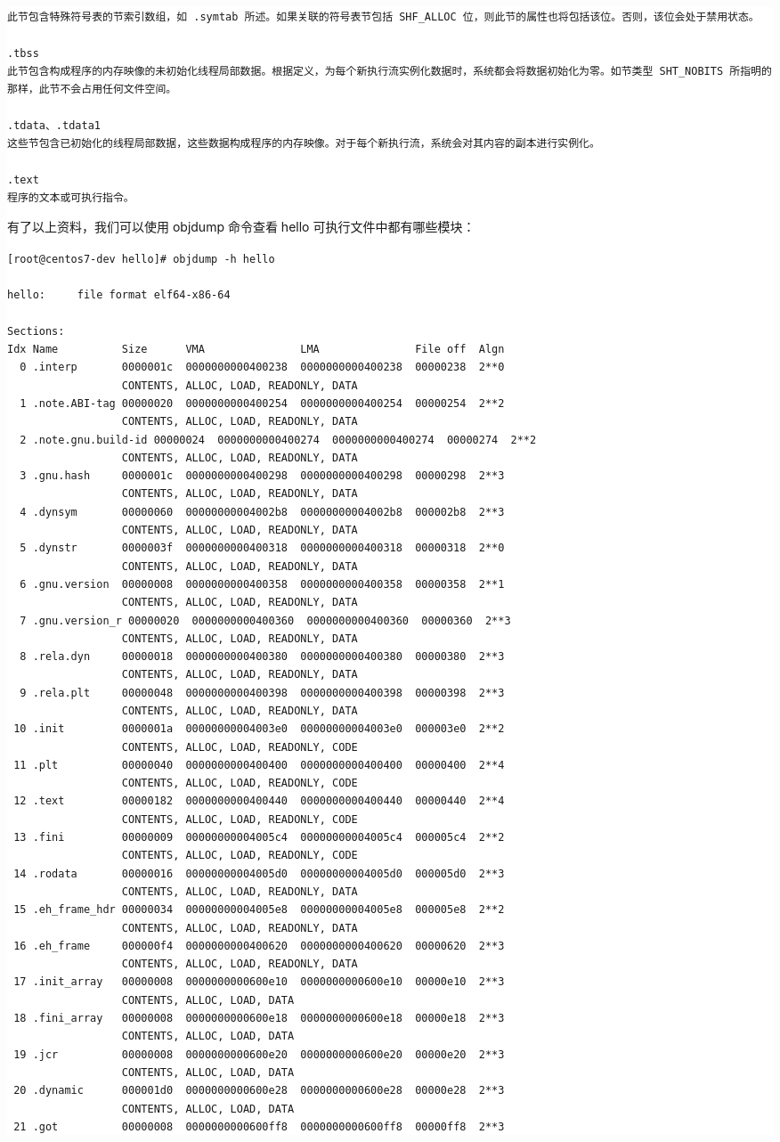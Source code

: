 ```
此节包含特殊符号表的节索引数组，如 .symtab 所述。如果关联的符号表节包括 SHF_ALLOC 位，则此节的属性也将包括该位。否则，该位会处于禁用状态。

.tbss
此节包含构成程序的内存映像的未初始化线程局部数据。根据定义，为每个新执行流实例化数据时，系统都会将数据初始化为零。如节类型 SHT_NOBITS 所指明的那样，此节不会占用任何文件空间。

.tdata、.tdata1
这些节包含已初始化的线程局部数据，这些数据构成程序的内存映像。对于每个新执行流，系统会对其内容的副本进行实例化。

.text
程序的文本或可执行指令。
```

有了以上资料，我们可以使用 objdump 命令查看 hello 可执行文件中都有哪些模块：

```shell
[root@centos7-dev hello]# objdump -h hello

hello:     file format elf64-x86-64

Sections:
Idx Name          Size      VMA               LMA               File off  Algn
  0 .interp       0000001c  0000000000400238  0000000000400238  00000238  2**0
                  CONTENTS, ALLOC, LOAD, READONLY, DATA
  1 .note.ABI-tag 00000020  0000000000400254  0000000000400254  00000254  2**2
                  CONTENTS, ALLOC, LOAD, READONLY, DATA
  2 .note.gnu.build-id 00000024  0000000000400274  0000000000400274  00000274  2**2
                  CONTENTS, ALLOC, LOAD, READONLY, DATA
  3 .gnu.hash     0000001c  0000000000400298  0000000000400298  00000298  2**3
                  CONTENTS, ALLOC, LOAD, READONLY, DATA
  4 .dynsym       00000060  00000000004002b8  00000000004002b8  000002b8  2**3
                  CONTENTS, ALLOC, LOAD, READONLY, DATA
  5 .dynstr       0000003f  0000000000400318  0000000000400318  00000318  2**0
                  CONTENTS, ALLOC, LOAD, READONLY, DATA
  6 .gnu.version  00000008  0000000000400358  0000000000400358  00000358  2**1
                  CONTENTS, ALLOC, LOAD, READONLY, DATA
  7 .gnu.version_r 00000020  0000000000400360  0000000000400360  00000360  2**3
                  CONTENTS, ALLOC, LOAD, READONLY, DATA
  8 .rela.dyn     00000018  0000000000400380  0000000000400380  00000380  2**3
                  CONTENTS, ALLOC, LOAD, READONLY, DATA
  9 .rela.plt     00000048  0000000000400398  0000000000400398  00000398  2**3
                  CONTENTS, ALLOC, LOAD, READONLY, DATA
 10 .init         0000001a  00000000004003e0  00000000004003e0  000003e0  2**2
                  CONTENTS, ALLOC, LOAD, READONLY, CODE
 11 .plt          00000040  0000000000400400  0000000000400400  00000400  2**4
                  CONTENTS, ALLOC, LOAD, READONLY, CODE
 12 .text         00000182  0000000000400440  0000000000400440  00000440  2**4
                  CONTENTS, ALLOC, LOAD, READONLY, CODE
 13 .fini         00000009  00000000004005c4  00000000004005c4  000005c4  2**2
                  CONTENTS, ALLOC, LOAD, READONLY, CODE
 14 .rodata       00000016  00000000004005d0  00000000004005d0  000005d0  2**3
                  CONTENTS, ALLOC, LOAD, READONLY, DATA
 15 .eh_frame_hdr 00000034  00000000004005e8  00000000004005e8  000005e8  2**2
                  CONTENTS, ALLOC, LOAD, READONLY, DATA
 16 .eh_frame     000000f4  0000000000400620  0000000000400620  00000620  2**3
                  CONTENTS, ALLOC, LOAD, READONLY, DATA
 17 .init_array   00000008  0000000000600e10  0000000000600e10  00000e10  2**3
                  CONTENTS, ALLOC, LOAD, DATA
 18 .fini_array   00000008  0000000000600e18  0000000000600e18  00000e18  2**3
                  CONTENTS, ALLOC, LOAD, DATA
 19 .jcr          00000008  0000000000600e20  0000000000600e20  00000e20  2**3
                  CONTENTS, ALLOC, LOAD, DATA
 20 .dynamic      000001d0  0000000000600e28  0000000000600e28  00000e28  2**3
                  CONTENTS, ALLOC, LOAD, DATA
 21 .got          00000008  0000000000600ff8  0000000000600ff8  00000ff8  2**3
```